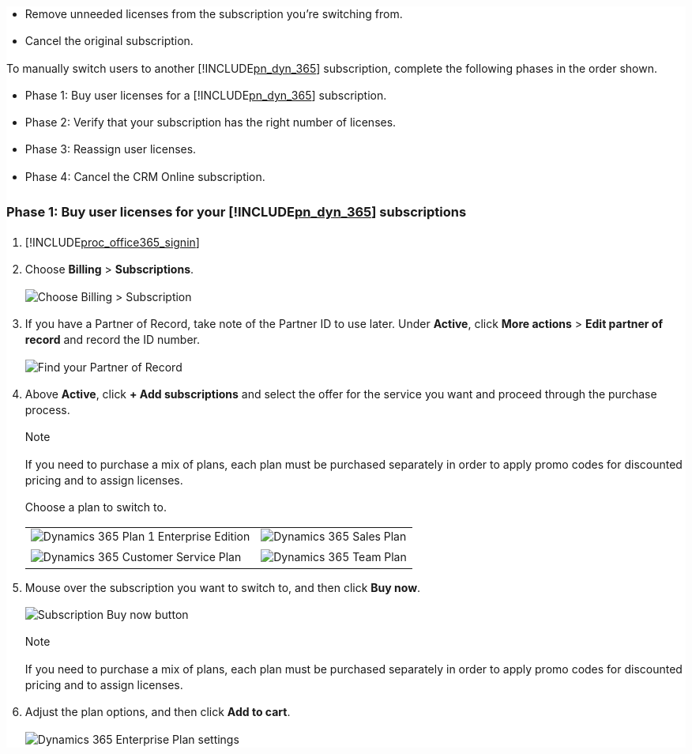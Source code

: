 -   Remove unneeded licenses from the subscription you’re switching from.  

-   Cancel the original subscription.  

To manually switch users to another [!INCLUDE[pn_dyn_365](../includes/pn-dyn-365.md)] subscription, complete the following phases in the order shown.  

- Phase 1: Buy user licenses for a [!INCLUDE[pn_dyn_365](../includes/pn-dyn-365.md)] subscription.  

- Phase 2: Verify that your subscription has the right number of licenses.  

- Phase 3: Reassign user licenses.  

- Phase 4: Cancel the CRM Online subscription.  

<a name="BKMK_BuyLicense"></a>   
### Phase 1: Buy user licenses for your [!INCLUDE[pn_dyn_365](../includes/pn-dyn-365.md)] subscriptions  

1. [!INCLUDE[proc_office365_signin](../includes/proc-office365-signin.md)]  

2. Choose **Billing** > **Subscriptions**.  

   ![Choose Billing &#62; Subscription](../admin/media/choose-billing-subscription.png "Choose Billing > Subscription")  

3. If you have a Partner of Record, take note of the Partner ID to use later. Under **Active**, click **More actions** > **Edit partner of record** and record the ID number.  

   ![Find your Partner of Record](../admin/media/find-your-partner-of-record.png "Find your Partner of Record")  

4. Above **Active**, click **+ Add subscriptions** and select the offer for the service  you want and proceed through the purchase process.  

   > [!NOTE]
   >  If you need to purchase a mix of plans, each plan must be purchased separately in order to apply promo codes for discounted pricing and to assign licenses.  

    Choose a plan to switch to.  


   |                                                                                                                                                                 |                                                                                                  |
   |-----------------------------------------------------------------------------------------------------------------------------------------------------------------|--------------------------------------------------------------------------------------------------|
   | ![Dynamics 365 Plan 1 Enterprise Edition](../admin/media/dynamics-365-plan-1-enterprise-edition.png "Dynamics 365 Customer Engagement Plan Enterprise Edition") | ![Dynamics 365 Sales Plan](../admin/media/dynamics-365-sales-plan.png "Dynamics 365 Sales Plan") |
   |                ![Dynamics 365 Customer Service Plan](../admin/media/dynamics-365-customer-service-plan.png "Dynamics 365 Customer Service Plan")                |  ![Dynamics 365 Team Plan](../admin/media/dynamics-365-team-plan.png "Dynamics 365 Team Plan")   |


5. Mouse over the subscription you want to switch to, and then click **Buy now**.  

   ![Subscription Buy now button](../admin/media/subscription-buy-now-button.png "Subscription Buy now button")  

   > [!NOTE]
   >  If you need to purchase a mix of plans, each plan must be purchased separately in order to apply promo codes for discounted pricing and to assign licenses.  

6. Adjust the plan options, and then click **Add to cart**.  

   ![Dynamics 365 Enterprise Plan settings](../admin/media/dynamics-365-enterprise-plan-settings.png "Dynamics 365 Enterprise Plan settings")  
